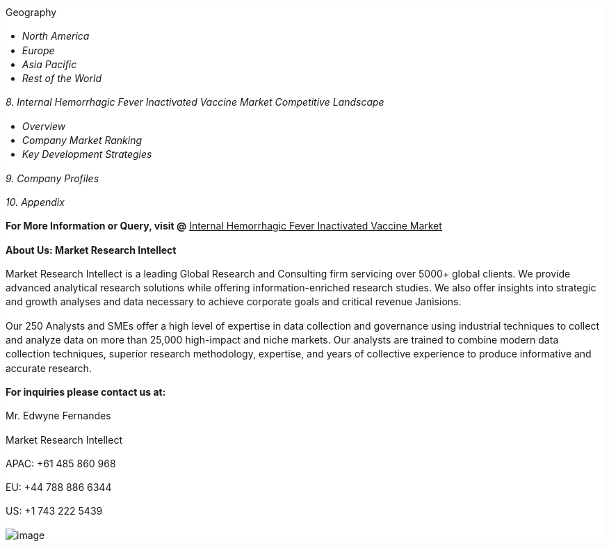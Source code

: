 Geography</span></em></p><ul><li><em><span class="">North America</span></em></li><li><em><span class="">Europe</span></em></li><li><em><span class="">Asia Pacific</span></em></li><li><em><span class="">Rest of the World</span></em></li></ul><p><em><span class="font-[700]">8. Internal Hemorrhagic Fever Inactivated Vaccine Market Competitive Landscape</span></em></p><ul><li><em><span class="">Overview</span></em></li><li><em><span class="">Company Market Ranking</span></em></li><li><em><span class="">Key Development Strategies</span></em></li></ul><p><em><span class="font-[700]">9. Company Profiles</span></em></p><p><em><span class="font-[700]">10. Appendix</span></em></p><p><span class="font-[700]"><strong>For More Information or Query, visit&nbsp;@</strong>&nbsp;</span><span class="font-[700]"><a href="https://www.marketresearchintellect.com/product/global-internal-hemorrhagic-fever-inactivated-vaccine-market/?utm_source=Linkedin&utm_medium=848" target="_blank" data-tracking-control-name="article-ssr-frontend-pulse_little-text-block" data-tracking-will-navigate="" data-test-link="">Internal Hemorrhagic Fever Inactivated Vaccine Market</a></span></p><p><strong><span class="font-[700]">About Us: Market Research Intellect</span></strong></p><p><span class="">Market Research Intellect is a leading Global Research and Consulting firm servicing over 5000+ global clients. We provide advanced analytical research solutions while offering information-enriched research studies.&nbsp;</span>We also offer insights into strategic and growth analyses and data necessary to achieve corporate goals and critical revenue Janisions.</p><p><span class="">Our 250 Analysts and SMEs offer a high level of expertise in data collection and governance using industrial techniques to collect and analyze data on more than 25,000 high-impact and niche markets. Our analysts are trained to combine modern data collection techniques, superior research methodology, expertise, and years of collective experience to produce informative and accurate research.</span></p><p><strong>For inquiries please contact us at:</strong></p><p>Mr. Edwyne Fernandes</p><p>Market Research Intellect</p><p>APAC: +61 485 860 968</p><p>EU: +44 788 886 6344</p><p>US: +1 743 222 5439</p>
![image](https://github.com/user-attachments/assets/c197acf1-061d-42ba-9de2-29735fc716c6)
